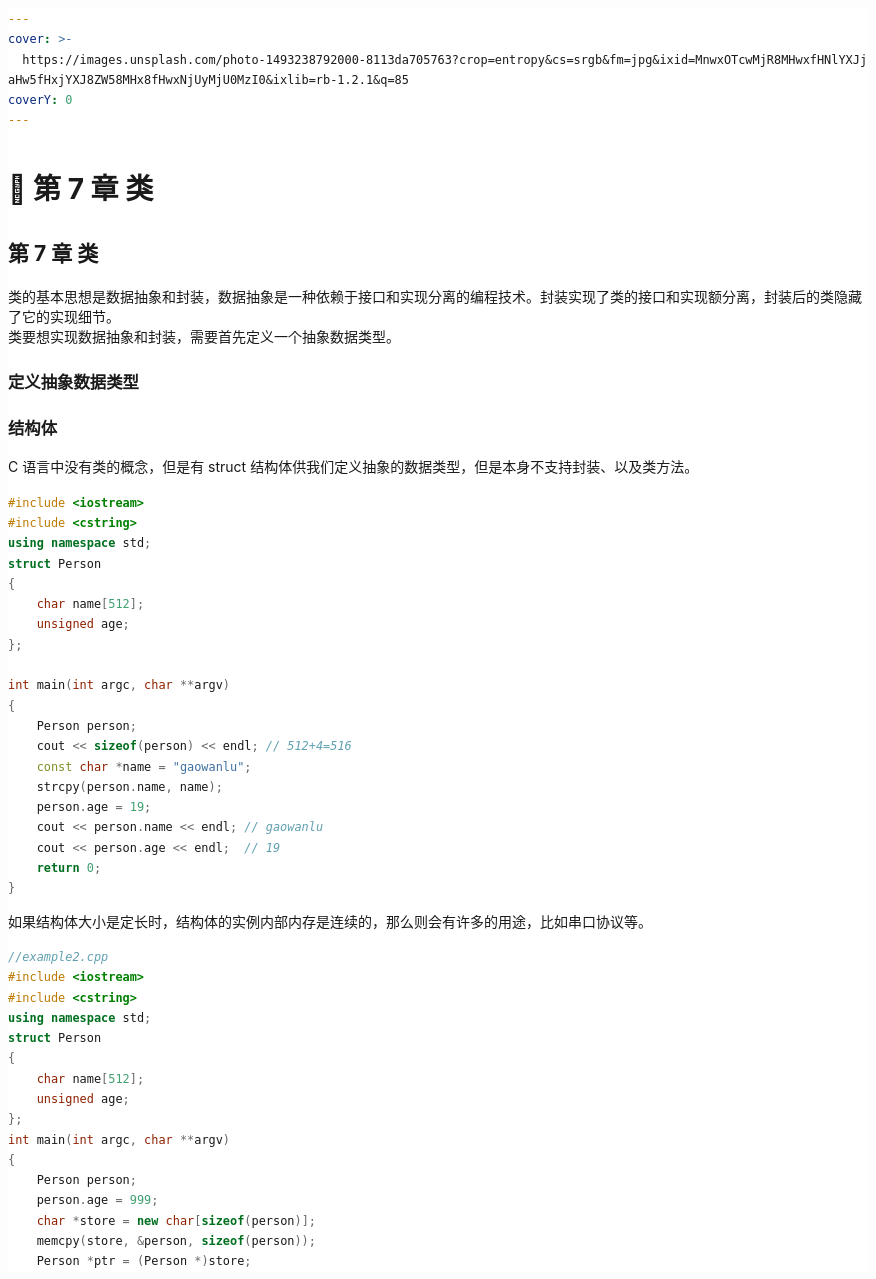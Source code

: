 ```yaml
---
cover: >-
  https://images.unsplash.com/photo-1493238792000-8113da705763?crop=entropy&cs=srgb&fm=jpg&ixid=MnwxOTcwMjR8MHwxfHNlYXJjaHw5fHxjYXJ8ZW58MHx8fHwxNjUyMjU0MzI0&ixlib=rb-1.2.1&q=85
coverY: 0
---
```


# 🥂 第 7 章 类

## 第 7 章 类

类的基本思想是数据抽象和封装，数据抽象是一种依赖于接口和实现分离的编程技术。封装实现了类的接口和实现额分离，封装后的类隐藏了它的实现细节。\
类要想实现数据抽象和封装，需要首先定义一个抽象数据类型。

### 定义抽象数据类型

### 结构体

C 语言中没有类的概念，但是有 struct 结构体供我们定义抽象的数据类型，但是本身不支持封装、以及类方法。

```cpp
#include <iostream>
#include <cstring>
using namespace std;
struct Person
{
    char name[512];
    unsigned age;
};

int main(int argc, char **argv)
{
    Person person;
    cout << sizeof(person) << endl; // 512+4=516
    const char *name = "gaowanlu";
    strcpy(person.name, name);
    person.age = 19;
    cout << person.name << endl; // gaowanlu
    cout << person.age << endl;  // 19
    return 0;
}
```

如果结构体大小是定长时，结构体的实例内部内存是连续的，那么则会有许多的用途，比如串口协议等。

```cpp
//example2.cpp
#include <iostream>
#include <cstring>
using namespace std;
struct Person
{
    char name[512];
    unsigned age;
};
int main(int argc, char **argv)
{
    Person person;
    person.age = 999;
    char *store = new char[sizeof(person)];
    memcpy(store, &person, sizeof(person));
    Person *ptr = (Person *)store;
```